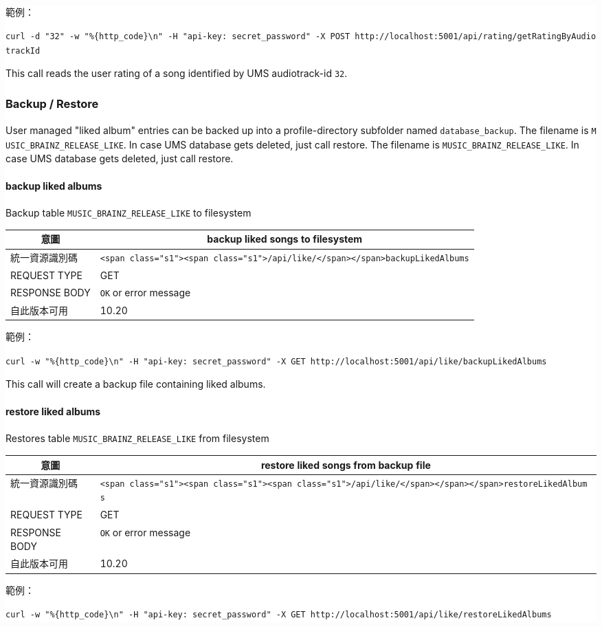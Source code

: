 範例：

```shell
curl -d "32" -w "%{http_code}\n" -H "api-key: secret_password" -X POST http://localhost:5001/api/rating/getRatingByAudiotrackId
```

This call reads the user rating of a song identified by UMS audiotrack-id `32`.

### Backup / Restore

User managed "liked album" entries can be backed up into a profile-directory subfolder named `database_backup`. The filename is `MUSIC_BRAINZ_RELEASE_LIKE`. In case UMS database gets deleted, just call restore. The filename is `MUSIC_BRAINZ_RELEASE_LIKE`. In case UMS database gets deleted, just call restore.

#### backup liked albums

Backup table `MUSIC_BRAINZ_RELEASE_LIKE` to filesystem

| 意圖            | backup liked songs to filesystem                                                                      |
| ------------- | ----------------------------------------------------------------------------------------------------- |
| 統一資源識別碼       | `<span class="s1"><span class="s1">/api/like/</span></span>backupLikedAlbums` |
| REQUEST TYPE  | GET                                                                                                   |
| RESPONSE BODY | `OK` or error message                                                                                 |
| 自此版本可用        | 10.20                                                                                                 |

範例：

```shell
curl -w "%{http_code}\n" -H "api-key: secret_password" -X GET http://localhost:5001/api/like/backupLikedAlbums
```

This call will create a backup file containing liked albums.

#### restore liked albums

Restores table `MUSIC_BRAINZ_RELEASE_LIKE` from filesystem

| 意圖            | restore liked songs from backup file                                                                                                       |
| ------------- | ------------------------------------------------------------------------------------------------------------------------------------------ |
| 統一資源識別碼       | `<span class="s1"><span class="s1"><span class="s1">/api/like/</span></span></span>restoreLikedAlbums` |
| REQUEST TYPE  | GET                                                                                                                                        |
| RESPONSE BODY | `OK` or error message                                                                                                                      |
| 自此版本可用        | 10.20                                                                                                                                      |

範例：

```
curl -w "%{http_code}\n" -H "api-key: secret_password" -X GET http://localhost:5001/api/like/restoreLikedAlbums
```

